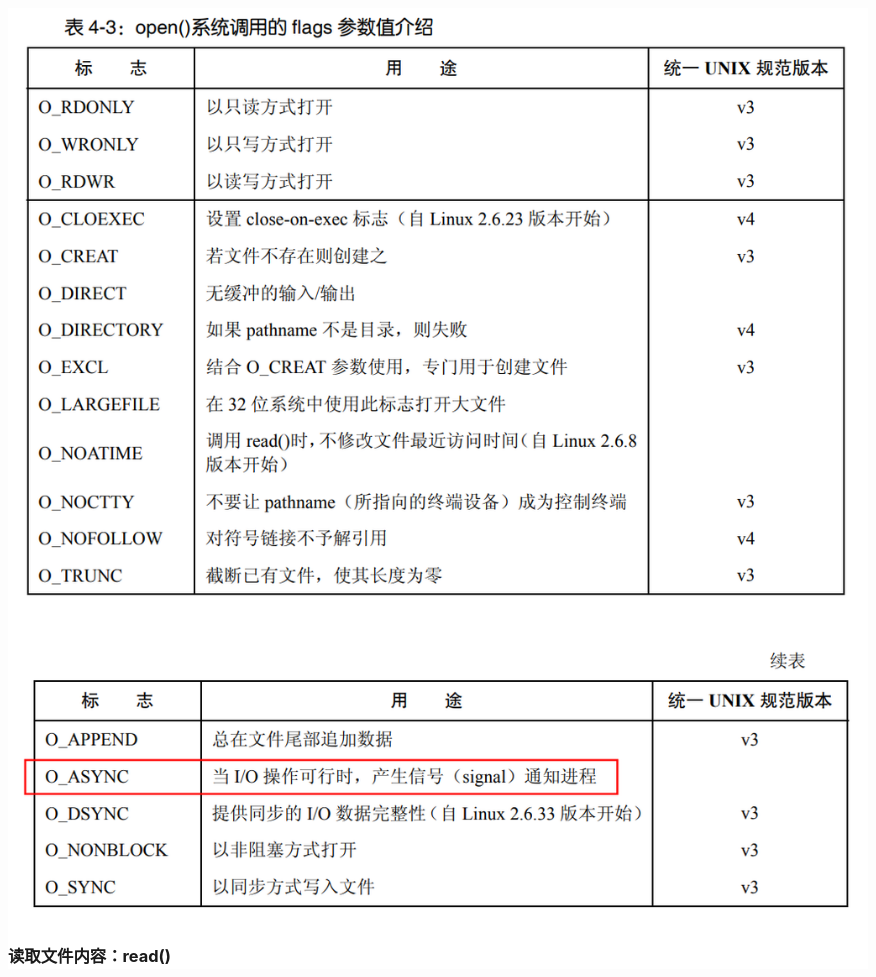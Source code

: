 ![image-20230312210717507](./Linux开发.assets/image-20230312210717507.png)

![image-20230312210732673](./Linux开发.assets/image-20230312210732673.png)

### 读取文件内容：read()
